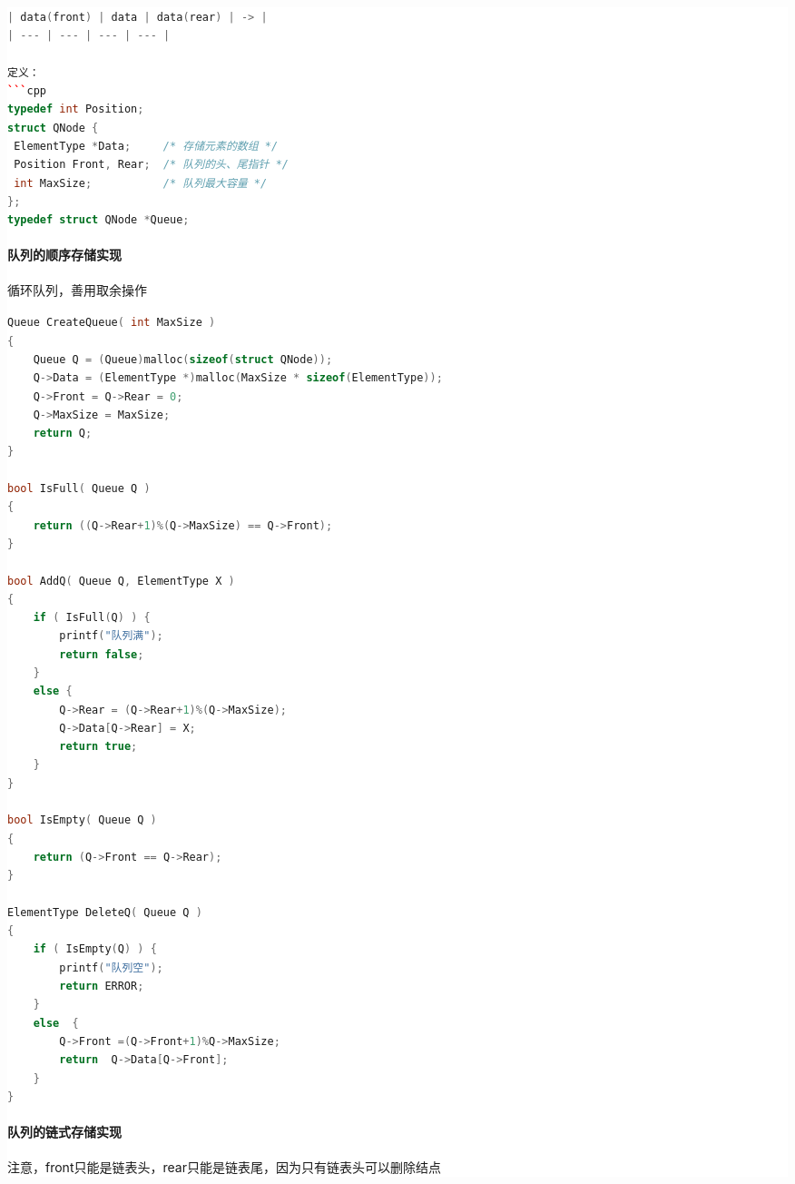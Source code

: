    ```cpp
| data(front) | data | data(rear) | -> |
| --- | --- | --- | --- |

定义：
```cpp
typedef int Position;
struct QNode {
    ElementType *Data;     /* 存储元素的数组 */
    Position Front, Rear;  /* 队列的头、尾指针 */
    int MaxSize;           /* 队列最大容量 */
};
typedef struct QNode *Queue;
```

#### 队列的顺序存储实现
循环队列，善用取余操作
```cpp
Queue CreateQueue( int MaxSize )
{
    Queue Q = (Queue)malloc(sizeof(struct QNode));
    Q->Data = (ElementType *)malloc(MaxSize * sizeof(ElementType));
    Q->Front = Q->Rear = 0;
    Q->MaxSize = MaxSize;
    return Q;
}

bool IsFull( Queue Q )
{
    return ((Q->Rear+1)%(Q->MaxSize) == Q->Front);
}

bool AddQ( Queue Q, ElementType X )
{
    if ( IsFull(Q) ) {
        printf("队列满");
        return false;
    }
    else {
        Q->Rear = (Q->Rear+1)%(Q->MaxSize); 
        Q->Data[Q->Rear] = X;
        return true;
    }
}

bool IsEmpty( Queue Q )
{
    return (Q->Front == Q->Rear);
}

ElementType DeleteQ( Queue Q )
{
    if ( IsEmpty(Q) ) { 
        printf("队列空");
        return ERROR;
    }
    else  {
        Q->Front =(Q->Front+1)%Q->MaxSize;
        return  Q->Data[Q->Front];
    }
}
```
#### 队列的链式存储实现
注意，front只能是链表头，rear只能是链表尾，因为只有链表头可以删除结点
